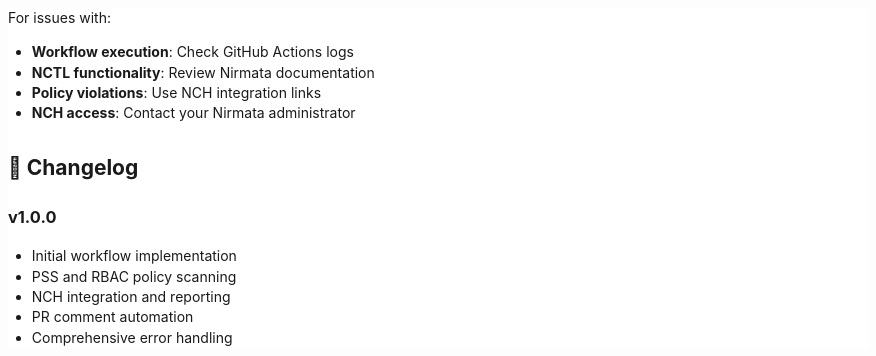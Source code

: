 For issues with:
- **Workflow execution**: Check GitHub Actions logs
- **NCTL functionality**: Review Nirmata documentation
- **Policy violations**: Use NCH integration links
- **NCH access**: Contact your Nirmata administrator

## 📝 **Changelog**

### **v1.0.0**
- Initial workflow implementation
- PSS and RBAC policy scanning
- NCH integration and reporting
- PR comment automation
- Comprehensive error handling
